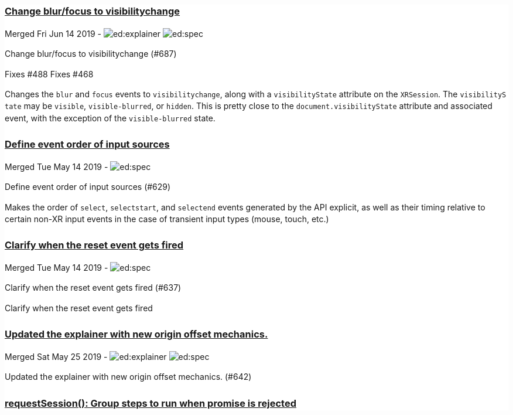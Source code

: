 

### [Change blur/focus to visibilitychange](https://github.com/immersive-web/webxr/pull/687)

Merged Fri Jun 14 2019 - ![ed:explainer](https://iw-newsletter-generator.glitch.me/svg/?text=ed%3Aexplainer&bgcolor=875fb7) ![ed:spec](https://iw-newsletter-generator.glitch.me/svg/?text=ed%3Aspec&bgcolor=875fb7)

Change blur/focus to visibilitychange (#687)

Fixes #488
Fixes #468

Changes the `blur` and `focus` events to `visibilitychange`, along with
a `visibilityState` attribute on the `XRSession`. The `visibilityState`
may be `visible`, `visible-blurred`, or `hidden`. This is pretty close to the
`document.visibilityState` attribute and associated event, with the
exception of the `visible-blurred` state.



### [Define event order of input sources](https://github.com/immersive-web/webxr/pull/629)

Merged Tue May 14 2019 - ![ed:spec](https://iw-newsletter-generator.glitch.me/svg/?text=ed%3Aspec&bgcolor=875fb7)

Define event order of input sources (#629)

Makes the order of `select`, `selectstart`, and `selectend` events generated by the API explicit, as well as their timing relative to certain non-XR input events in the case of transient input types (mouse, touch, etc.)



### [Clarify when the reset event gets fired](https://github.com/immersive-web/webxr/pull/637)

Merged Tue May 14 2019 - ![ed:spec](https://iw-newsletter-generator.glitch.me/svg/?text=ed%3Aspec&bgcolor=875fb7)

Clarify when the reset event gets fired (#637)

Clarify when the reset event gets fired



### [Updated the explainer with new origin offset mechanics.](https://github.com/immersive-web/webxr/pull/642)

Merged Sat May 25 2019 - ![ed:explainer](https://iw-newsletter-generator.glitch.me/svg/?text=ed%3Aexplainer&bgcolor=875fb7) ![ed:spec](https://iw-newsletter-generator.glitch.me/svg/?text=ed%3Aspec&bgcolor=875fb7)

Updated the explainer with new origin offset mechanics. (#642)



### [requestSession(): Group steps to run when promise is rejected](https://github.com/immersive-web/webxr/pull/646)
